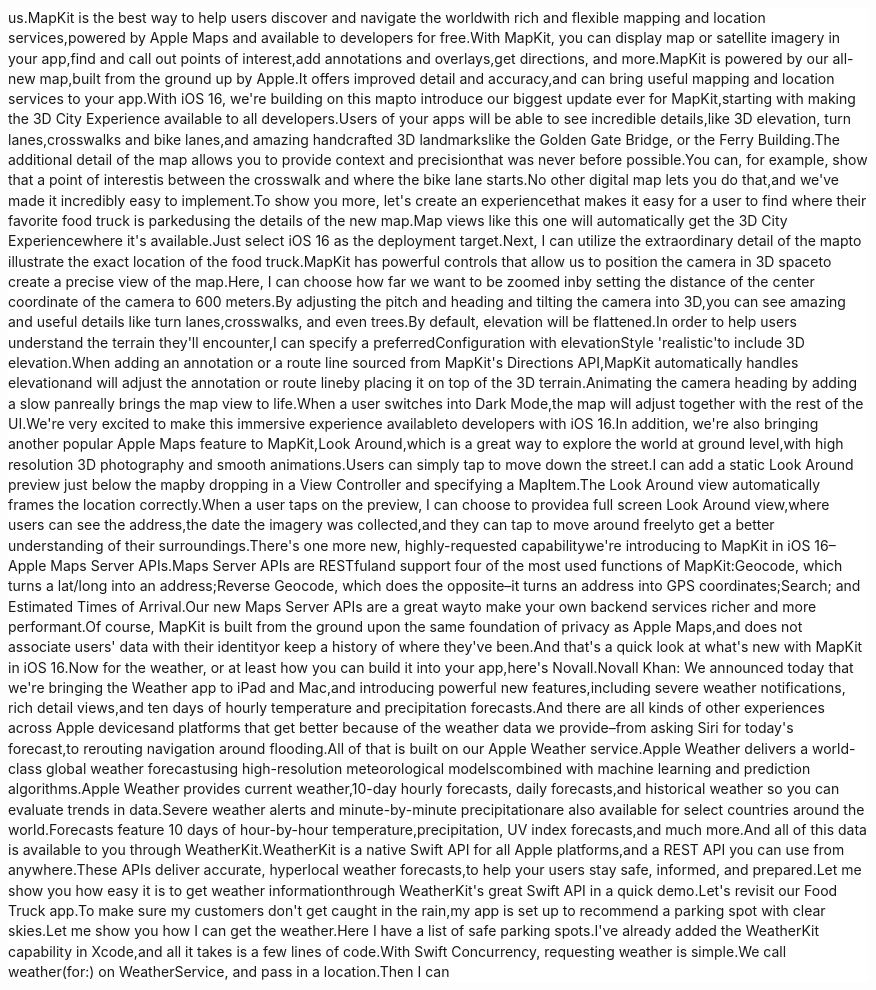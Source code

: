 us.MapKit is the best way to help users discover and navigate the worldwith rich and flexible mapping and location services,powered by Apple Maps and available to developers for free.With MapKit, you can display map or satellite imagery in your app,find and call out points of interest,add annotations and overlays,get directions, and more.MapKit is powered by our all-new map,built from the ground up by Apple.It offers improved detail and accuracy,and can bring useful mapping and location services to your app.With iOS 16, we're building on this mapto introduce our biggest update ever for MapKit,starting with making the 3D City Experience available to all developers.Users of your apps will be able to see incredible details,like 3D elevation, turn lanes,crosswalks and bike lanes,and amazing handcrafted 3D landmarkslike the Golden Gate Bridge, or the Ferry Building.The additional detail of the map allows you to provide context and precisionthat was never before possible.You can, for example, show that a point of interestis between the crosswalk and where the bike lane starts.No other digital map lets you do that,and we've made it incredibly easy to implement.To show you more, let's create an experiencethat makes it easy for a user to find where their favorite food truck is parkedusing the details of the new map.Map views like this one will automatically get the 3D City Experiencewhere it's available.Just select iOS 16 as the deployment target.Next, I can utilize the extraordinary detail of the mapto illustrate the exact location of the food truck.MapKit has powerful controls that allow us to position the camera in 3D spaceto create a precise view of the map.Here, I can choose how far we want to be zoomed inby setting the distance of the center coordinate of the camera to 600 meters.By adjusting the pitch and heading and tilting the camera into 3D,you can see amazing and useful details like turn lanes,crosswalks, and even trees.By default, elevation will be flattened.In order to help users understand the terrain they'll encounter,I can specify a preferredConfiguration with elevationStyle 'realistic'to include 3D elevation.When adding an annotation or a route line sourced from MapKit's Directions API,MapKit automatically handles elevationand will adjust the annotation or route lineby placing it on top of the 3D terrain.Animating the camera heading by adding a slow panreally brings the map view to life.When a user switches into Dark Mode,the map will adjust together with the rest of the UI.We're very excited to make this immersive experience availableto developers with iOS 16.In addition, we're also bringing another popular Apple Maps feature to MapKit,Look Around,which is a great way to explore the world at ground level,with high resolution 3D photography and smooth animations.Users can simply tap to move down the street.I can add a static Look Around preview just below the mapby dropping in a View Controller and specifying a MapItem.The Look Around view automatically frames the location correctly.When a user taps on the preview, I can choose to providea full screen Look Around view,where users can see the address,the date the imagery was collected,and they can tap to move around freelyto get a better understanding of their surroundings.There's one more new, highly-requested capabilitywe're introducing to MapKit in iOS 16–Apple Maps Server APIs.Maps Server APIs are RESTfuland support four of the most used functions of MapKit:Geocode, which turns a lat/long into an address;Reverse Geocode, which does the opposite–it turns an address into GPS coordinates;Search; and Estimated Times of Arrival.Our new Maps Server APIs are a great wayto make your own backend services richer and more performant.Of course, MapKit is built from the ground upon the same foundation of privacy as Apple Maps,and does not associate users' data with their identityor keep a history of where they've been.And that's a quick look at what's new with MapKit in iOS 16.Now for the weather, or at least how you can build it into your app,here's Novall.Novall Khan: We announced today that we're bringing the Weather app to iPad and Mac,and introducing powerful new features,including severe weather notifications, rich detail views,and ten days of hourly temperature and precipitation forecasts.And there are all kinds of other experiences across Apple devicesand platforms that get better because of the weather data we provide–from asking Siri for today's forecast,to rerouting navigation around flooding.All of that is built on our Apple Weather service.Apple Weather delivers a world-class global weather forecastusing high-resolution meteorological modelscombined with machine learning and prediction algorithms.Apple Weather provides current weather,10-day hourly forecasts, daily forecasts,and historical weather so you can evaluate trends in data.Severe weather alerts and minute-by-minute precipitationare also available for select countries around the world.Forecasts feature 10 days of hour-by-hour temperature,precipitation, UV index forecasts,and much more.And all of this data is available to you through WeatherKit.WeatherKit is a native Swift API for all Apple platforms,and a REST API you can use from anywhere.These APIs deliver accurate, hyperlocal weather forecasts,to help your users stay safe, informed, and prepared.Let me show you how easy it is to get weather informationthrough WeatherKit's great Swift API in a quick demo.Let's revisit our Food Truck app.To make sure my customers don't get caught in the rain,my app is set up to recommend a parking spot with clear skies.Let me show you how I can get the weather.Here I have a list of safe parking spots.I've already added the WeatherKit capability in Xcode,and all it takes is a few lines of code.With Swift Concurrency, requesting weather is simple.We call weather(for:) on WeatherService, and pass in a location.Then I can